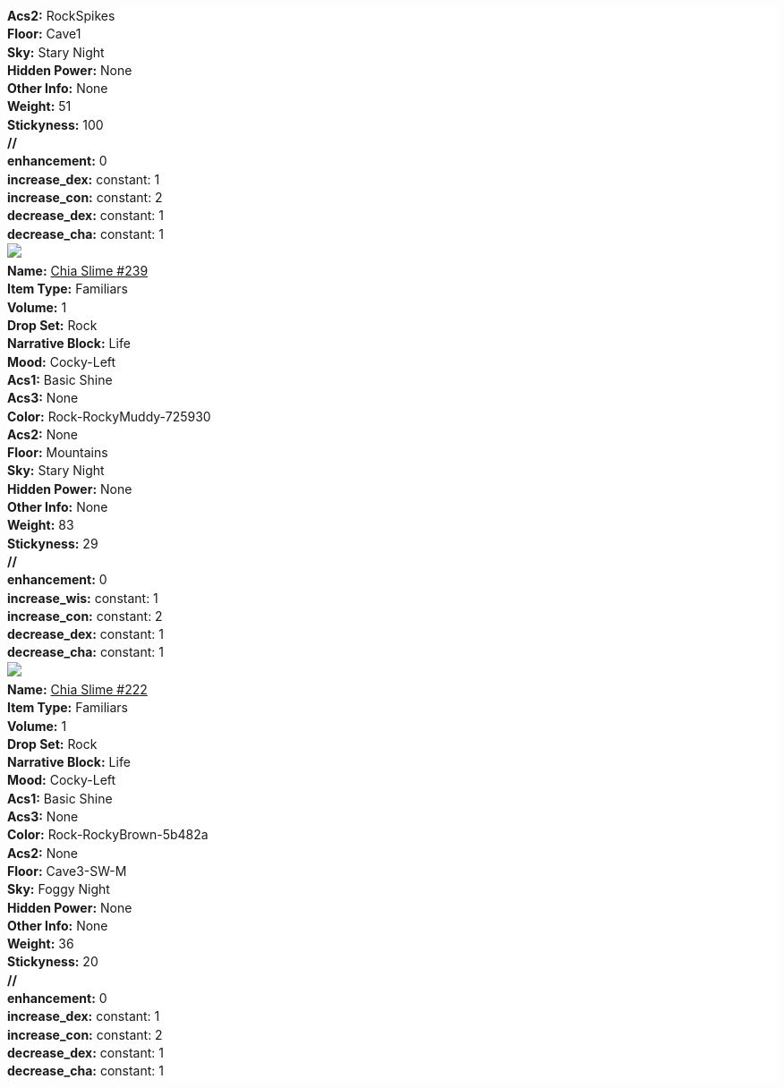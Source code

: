 <div><strong>Acs2:</strong> RockSpikes</div>
<div><strong>Floor:</strong> Cave1</div>
<div><strong>Sky:</strong> Stary Night</div>
<div><strong>Hidden Power:</strong> None</div>
<div><strong>Other Info:</strong> None</div>
<div><strong>Weight:</strong> 51</div>
<div><strong>Stickyness:</strong> 100</div>
<div><strong>//</strong></div><div><strong>enhancement:</strong> 0</div>
<div><strong>increase_dex:</strong> constant: 1</div>
<div><strong>increase_con:</strong> constant: 2</div>
<div><strong>decrease_dex:</strong> constant: 1</div>
<div><strong>decrease_cha:</strong> constant: 1</div>
</div>
<div class="item_thumbnail">
<a href="https://mintgarden.io/nfts/nft1kn5a3wwcvrfk7xemu9kmfz4jfd5cxg4s8lskyw6eexrxjk226y9qltl8h2"><img loading="lazy" src="https://assets.mainnet.mintgarden.io/thumbnails/988d2f3b266c78753a53feae8034ce836f9de058cb3f01058fcef5a6b1b87152.webp"></a>
<div><strong>Name:</strong> <a href="https://mintgarden.io/nfts/nft1kn5a3wwcvrfk7xemu9kmfz4jfd5cxg4s8lskyw6eexrxjk226y9qltl8h2">Chia Slime #239</a></div>
<div><strong>Item Type:</strong> Familiars</div>
<div><strong>Volume:</strong> 1</div>
<div><strong>Drop Set:</strong> Rock</div>
<div><strong>Narrative Block:</strong> Life</div>
<div><strong>Mood:</strong> Cocky-Left</div>
<div><strong>Acs1:</strong> Basic Shine</div>
<div><strong>Acs3:</strong> None</div>
<div><strong>Color:</strong> Rock-RockyMuddy-725930</div>
<div><strong>Acs2:</strong> None</div>
<div><strong>Floor:</strong> Mountains</div>
<div><strong>Sky:</strong> Stary Night</div>
<div><strong>Hidden Power:</strong> None</div>
<div><strong>Other Info:</strong> None</div>
<div><strong>Weight:</strong> 83</div>
<div><strong>Stickyness:</strong> 29</div>
<div><strong>//</strong></div><div><strong>enhancement:</strong> 0</div>
<div><strong>increase_wis:</strong> constant: 1</div>
<div><strong>increase_con:</strong> constant: 2</div>
<div><strong>decrease_dex:</strong> constant: 1</div>
<div><strong>decrease_cha:</strong> constant: 1</div>
</div>
<div class="item_thumbnail">
<a href="https://mintgarden.io/nfts/nft1gpxtknz40t7txsqjf9cc7mh9gj7k0s8xp0gyed8dw7fxdzt3jdjqz4gcst"><img loading="lazy" src="https://assets.mainnet.mintgarden.io/thumbnails/254974e8c30117093817e95b4a8fcc57e6493e844eee53424ea3610261b4f84c.webp"></a>
<div><strong>Name:</strong> <a href="https://mintgarden.io/nfts/nft1gpxtknz40t7txsqjf9cc7mh9gj7k0s8xp0gyed8dw7fxdzt3jdjqz4gcst">Chia Slime #222</a></div>
<div><strong>Item Type:</strong> Familiars</div>
<div><strong>Volume:</strong> 1</div>
<div><strong>Drop Set:</strong> Rock</div>
<div><strong>Narrative Block:</strong> Life</div>
<div><strong>Mood:</strong> Cocky-Left</div>
<div><strong>Acs1:</strong> Basic Shine</div>
<div><strong>Acs3:</strong> None</div>
<div><strong>Color:</strong> Rock-RockyBrown-5b482a</div>
<div><strong>Acs2:</strong> None</div>
<div><strong>Floor:</strong> Cave3-SW-M</div>
<div><strong>Sky:</strong> Foggy Night</div>
<div><strong>Hidden Power:</strong> None</div>
<div><strong>Other Info:</strong> None</div>
<div><strong>Weight:</strong> 36</div>
<div><strong>Stickyness:</strong> 20</div>
<div><strong>//</strong></div><div><strong>enhancement:</strong> 0</div>
<div><strong>increase_dex:</strong> constant: 1</div>
<div><strong>increase_con:</strong> constant: 2</div>
<div><strong>decrease_dex:</strong> constant: 1</div>
<div><strong>decrease_cha:</strong> constant: 1</div>